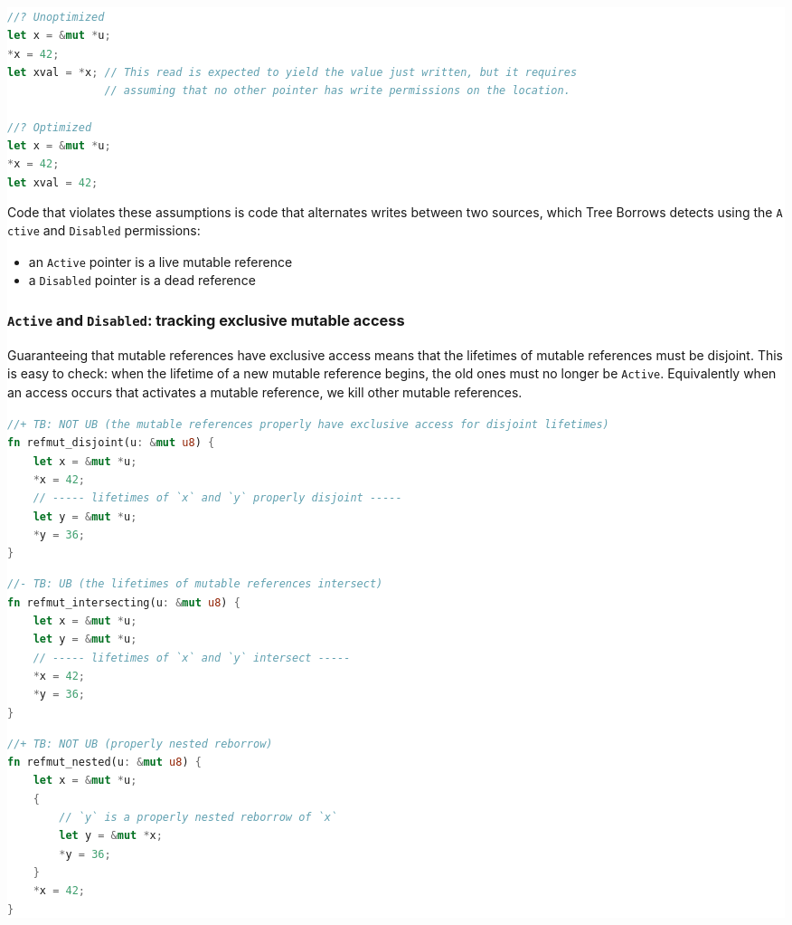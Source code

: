 ```rust
//? Unoptimized
let x = &mut *u;
*x = 42;
let xval = *x; // This read is expected to yield the value just written, but it requires
               // assuming that no other pointer has write permissions on the location.

//? Optimized
let x = &mut *u;
*x = 42;
let xval = 42;
```

Code that violates these assumptions is code that alternates writes between
two sources, which Tree Borrows detects using the `Active` and `Disabled` permissions:

- an `Active` pointer is a live mutable reference
- a `Disabled` pointer is a dead reference

### `Active` and `Disabled`: tracking exclusive mutable access

Guaranteeing that mutable references have exclusive access means that the
lifetimes of mutable references must be disjoint. This is easy to check: when
the lifetime of a new mutable reference begins, the old ones must no longer be `Active`.
Equivalently when an access occurs that activates a mutable reference, we kill other mutable references.

```rust
//+ TB: NOT UB (the mutable references properly have exclusive access for disjoint lifetimes)
fn refmut_disjoint(u: &mut u8) {
    let x = &mut *u;
    *x = 42;
    // ----- lifetimes of `x` and `y` properly disjoint -----
    let y = &mut *u;
    *y = 36;
}
```

```rust
//- TB: UB (the lifetimes of mutable references intersect)
fn refmut_intersecting(u: &mut u8) {
    let x = &mut *u;
    let y = &mut *u;
    // ----- lifetimes of `x` and `y` intersect -----
    *x = 42;
    *y = 36;
}
```

```rust
//+ TB: NOT UB (properly nested reborrow)
fn refmut_nested(u: &mut u8) {
    let x = &mut *u;
    {
        // `y` is a properly nested reborrow of `x`
        let y = &mut *x;
        *y = 36;
    }
    *x = 42;
}
```
